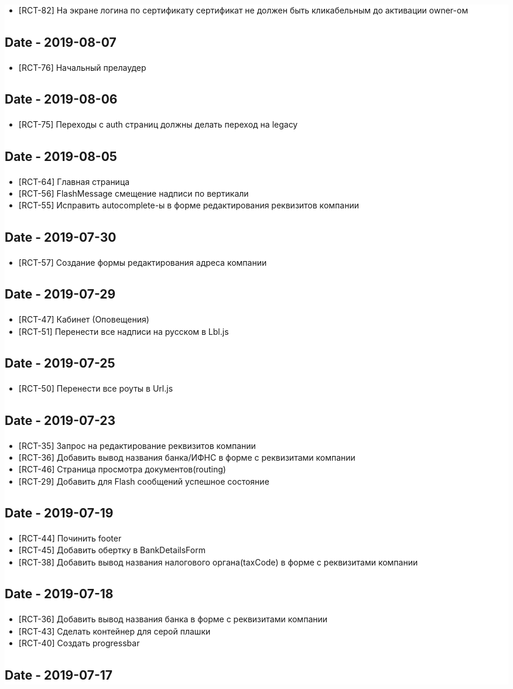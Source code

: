 - [RCT-82] На экране логина по сертификату сертификат не должен быть кликабельным до активации owner-ом

## Date - 2019-08-07

- [RCT-76] Начальный прелаудер

## Date - 2019-08-06

- [RCT-75] Переходы с auth страниц должны делать переход на legacy

## Date - 2019-08-05

- [RCT-64] Главная страница
- [RCT-56] FlashMessage смещение надписи по вертикали
- [RCT-55] Исправить autocomplete-ы в форме редактирования реквизитов компании

## Date - 2019-07-30

- [RCT-57] Создание формы редактирования адреса компании

## Date - 2019-07-29

- [RCT-47] Кабинет (Оповещения)
- [RCT-51] Перенести все надписи на русском в Lbl.js

## Date - 2019-07-25

- [RCT-50] Перенести все роуты в Url.js

## Date - 2019-07-23

- [RCT-35] Запрос на редактирование реквизитов компании
- [RCT-36] Добавить вывод названия банка/ИФНС в форме с реквизитами компании
- [RCT-46] Страница просмотра документов(routing)
- [RCT-29] Добавить для Flash сообщений успешное состояние

## Date - 2019-07-19

- [RCT-44] Починить footer
- [RCT-45] Добавить обертку в BankDetailsForm
- [RCT-38] Добавить вывод названия налогового органа(taxCode) в форме с реквизитами компании

## Date - 2019-07-18

- [RCT-36] Добавить вывод названия банка в форме с реквизитами компании
- [RCT-43] Сделать контейнер для серой плашки
- [RCT-40] Создать progressbar

## Date - 2019-07-17
